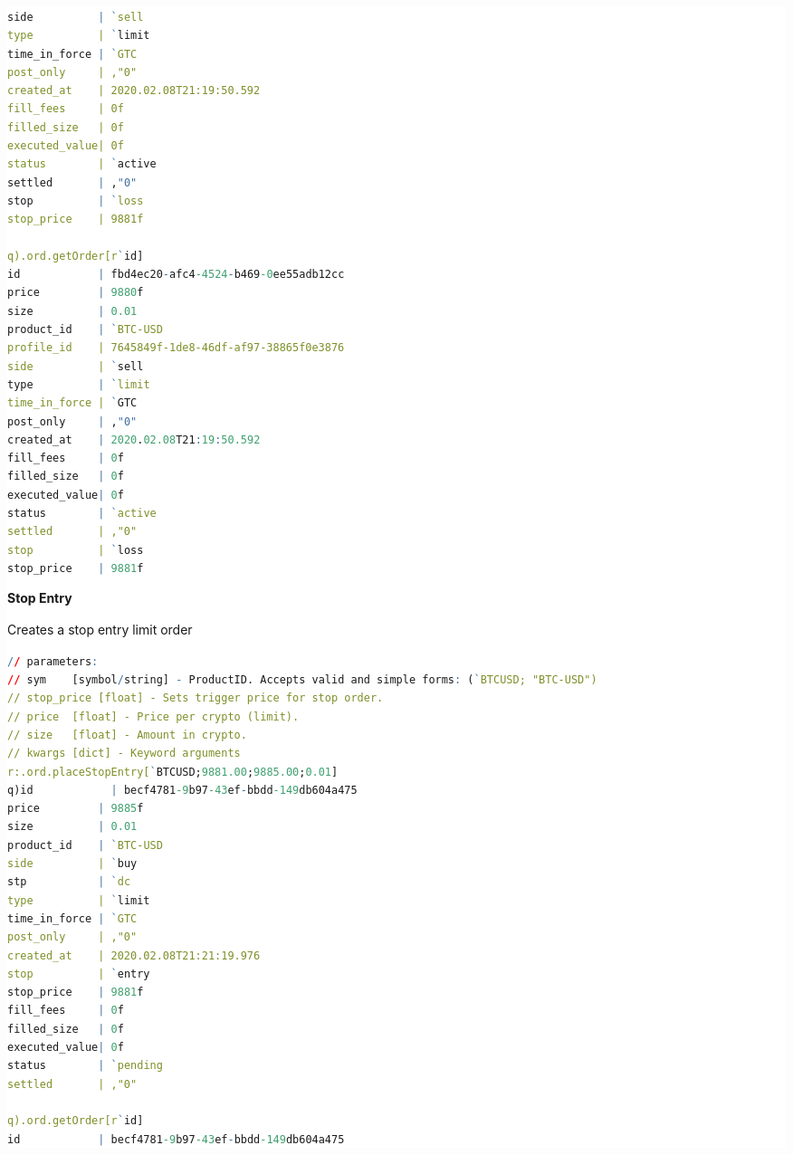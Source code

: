 ```q
side          | `sell
type          | `limit
time_in_force | `GTC
post_only     | ,"0"
created_at    | 2020.02.08T21:19:50.592
fill_fees     | 0f
filled_size   | 0f
executed_value| 0f
status        | `active
settled       | ,"0"
stop          | `loss
stop_price    | 9881f

q).ord.getOrder[r`id]
id            | fbd4ec20-afc4-4524-b469-0ee55adb12cc
price         | 9880f
size          | 0.01
product_id    | `BTC-USD
profile_id    | 7645849f-1de8-46df-af97-38865f0e3876
side          | `sell
type          | `limit
time_in_force | `GTC
post_only     | ,"0"
created_at    | 2020.02.08T21:19:50.592
fill_fees     | 0f
filled_size   | 0f
executed_value| 0f
status        | `active
settled       | ,"0"
stop          | `loss
stop_price    | 9881f
```

**Stop Entry**

Creates a stop entry limit order
```q
// parameters:
// sym    [symbol/string] - ProductID. Accepts valid and simple forms: (`BTCUSD; "BTC-USD")
// stop_price [float] - Sets trigger price for stop order.
// price  [float] - Price per crypto (limit).
// size   [float] - Amount in crypto.
// kwargs [dict] - Keyword arguments
r:.ord.placeStopEntry[`BTCUSD;9881.00;9885.00;0.01]
q)id            | becf4781-9b97-43ef-bbdd-149db604a475
price         | 9885f
size          | 0.01
product_id    | `BTC-USD
side          | `buy
stp           | `dc
type          | `limit
time_in_force | `GTC
post_only     | ,"0"
created_at    | 2020.02.08T21:21:19.976
stop          | `entry
stop_price    | 9881f
fill_fees     | 0f
filled_size   | 0f
executed_value| 0f
status        | `pending
settled       | ,"0"

q).ord.getOrder[r`id]
id            | becf4781-9b97-43ef-bbdd-149db604a475
```